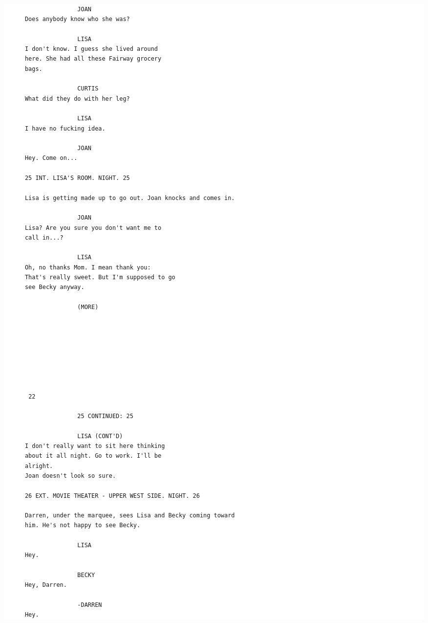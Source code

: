                         JOAN
          Does anybody know who she was?

                         LISA
          I don't know. I guess she lived around
          here. She had all these Fairway grocery
          bags.

                         CURTIS
          What did they do with her leg?

                         LISA
          I have no fucking idea.

                         JOAN
          Hey. Come on...

          25 INT. LISA'S ROOM. NIGHT. 25

          Lisa is getting made up to go out. Joan knocks and comes in.

                         JOAN
          Lisa? Are you sure you don't want me to
          call in...?

                         LISA
          Oh, no thanks Mom. I mean thank you:
          That's really sweet. But I'm supposed to go
          see Becky anyway.

                         (MORE)

                         

                         

                         

                         
           22

                         25 CONTINUED: 25

                         LISA (CONT'D)
          I don't really want to sit here thinking
          about it all night. Go to work. I'll be 
          alright.
          Joan doesn't look so sure.

          26 EXT. MOVIE THEATER - UPPER WEST SIDE. NIGHT. 26

          Darren, under the marquee, sees Lisa and Becky coming toward
          him. He's not happy to see Becky.

                         LISA
          Hey.

                         BECKY
          Hey, Darren.

                         -DARREN
          Hey.
